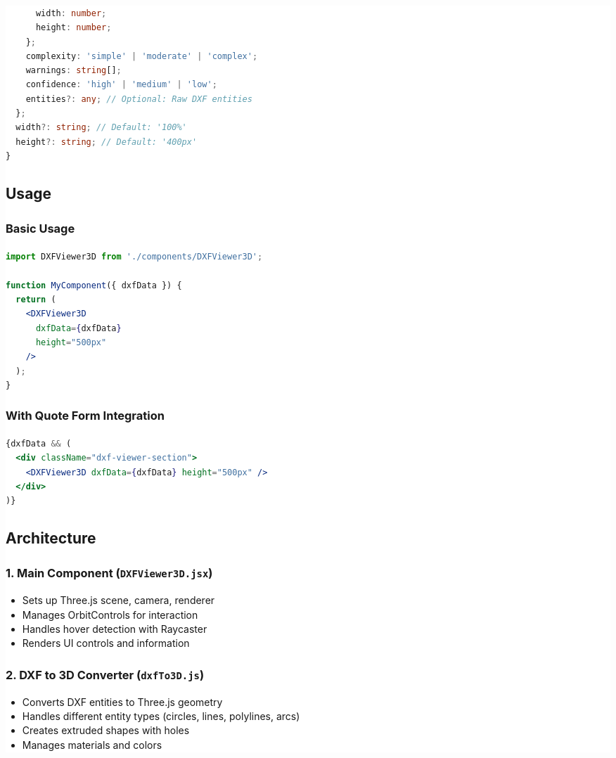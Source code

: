 ```typescript
      width: number;
      height: number;
    };
    complexity: 'simple' | 'moderate' | 'complex';
    warnings: string[];
    confidence: 'high' | 'medium' | 'low';
    entities?: any; // Optional: Raw DXF entities
  };
  width?: string; // Default: '100%'
  height?: string; // Default: '400px'
}
```

## Usage

### Basic Usage
```jsx
import DXFViewer3D from './components/DXFViewer3D';

function MyComponent({ dxfData }) {
  return (
    <DXFViewer3D 
      dxfData={dxfData} 
      height="500px" 
    />
  );
}
```

### With Quote Form Integration
```jsx
{dxfData && (
  <div className="dxf-viewer-section">
    <DXFViewer3D dxfData={dxfData} height="500px" />
  </div>
)}
```

## Architecture

### 1. **Main Component** (`DXFViewer3D.jsx`)
- Sets up Three.js scene, camera, renderer
- Manages OrbitControls for interaction
- Handles hover detection with Raycaster
- Renders UI controls and information

### 2. **DXF to 3D Converter** (`dxfTo3D.js`)
- Converts DXF entities to Three.js geometry
- Handles different entity types (circles, lines, polylines, arcs)
- Creates extruded shapes with holes
- Manages materials and colors
